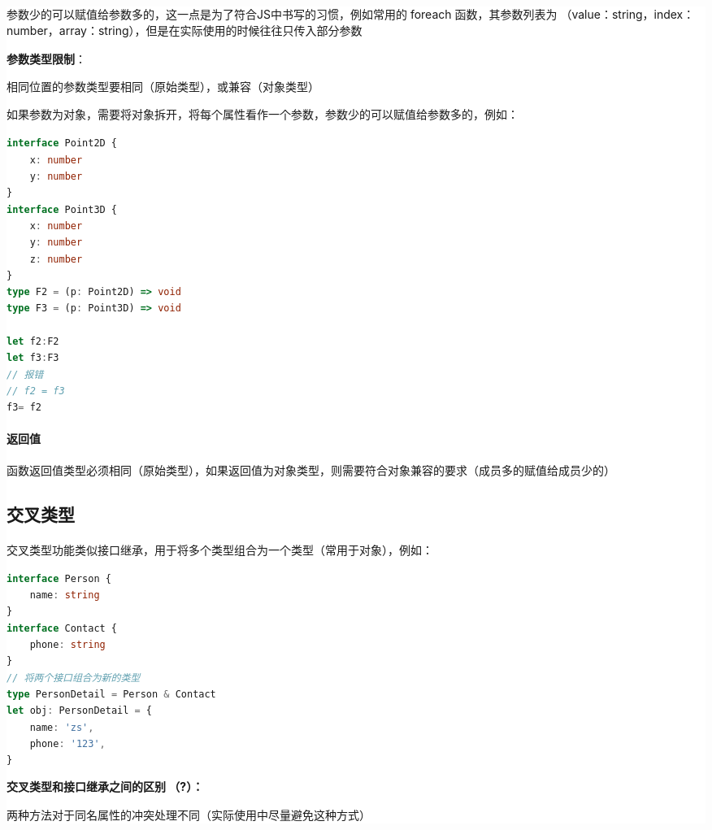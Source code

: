 参数少的可以赋值给参数多的，这一点是为了符合JS中书写的习惯，例如常用的 foreach 函数，其参数列表为 （value：string，index：number，array：string），但是在实际使用的时候往往只传入部分参数

**参数类型限制**：

相同位置的参数类型要相同（原始类型），或兼容（对象类型）

如果参数为对象，需要将对象拆开，将每个属性看作一个参数，参数少的可以赋值给参数多的，例如：

```ts
interface Point2D {
    x: number
    y: number
}
interface Point3D {
    x: number
    y: number
    z: number
}
type F2 = (p: Point2D) => void
type F3 = (p: Point3D) => void

let f2:F2
let f3:F3
// 报错
// f2 = f3
f3= f2
```

#### 返回值

函数返回值类型必须相同（原始类型），如果返回值为对象类型，则需要符合对象兼容的要求（成员多的赋值给成员少的）

## 交叉类型

交叉类型功能类似接口继承，用于将多个类型组合为一个类型（常用于对象），例如：

```ts
interface Person {
    name: string
}
interface Contact {
    phone: string
}
// 将两个接口组合为新的类型
type PersonDetail = Person & Contact
let obj: PersonDetail = {
    name: 'zs',
    phone: '123',
}
```

**交叉类型和接口继承之间的区别 （?）：**

两种方法对于同名属性的冲突处理不同（实际使用中尽量避免这种方式）
